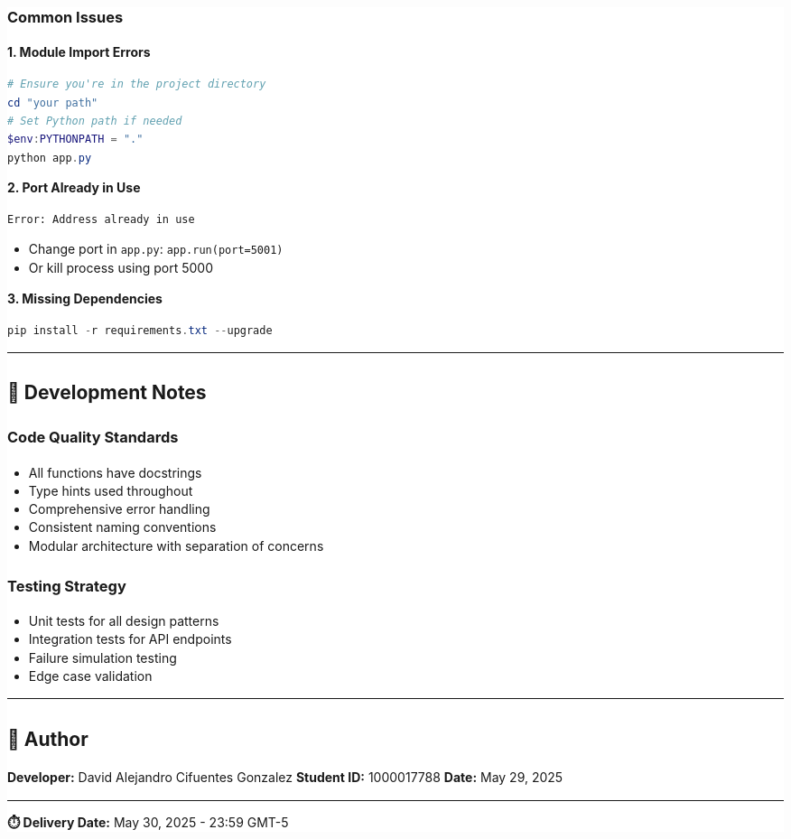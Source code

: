 ### Common Issues

**1. Module Import Errors**
```powershell
# Ensure you're in the project directory
cd "your path"
# Set Python path if needed
$env:PYTHONPATH = "."
python app.py
```

**2. Port Already in Use**
```
Error: Address already in use
```
- Change port in `app.py`: `app.run(port=5001)`
- Or kill process using port 5000

**3. Missing Dependencies**
```powershell
pip install -r requirements.txt --upgrade
```

---

## 📝 Development Notes

### Code Quality Standards
- All functions have docstrings
- Type hints used throughout
- Comprehensive error handling
- Consistent naming conventions
- Modular architecture with separation of concerns

### Testing Strategy
- Unit tests for all design patterns
- Integration tests for API endpoints
- Failure simulation testing
- Edge case validation

---

## 👤 Author

**Developer:** David Alejandro Cifuentes Gonzalez
**Student ID:** 1000017788
**Date:** May 29, 2025  


---


**⏱️ Delivery Date:** May 30, 2025 - 23:59 GMT-5
